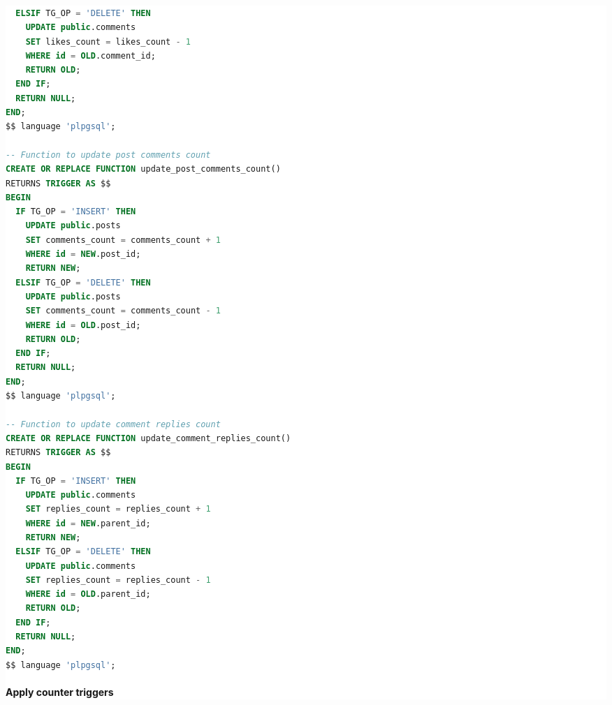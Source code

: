 ```sql
  ELSIF TG_OP = 'DELETE' THEN
    UPDATE public.comments 
    SET likes_count = likes_count - 1 
    WHERE id = OLD.comment_id;
    RETURN OLD;
  END IF;
  RETURN NULL;
END;
$$ language 'plpgsql';

-- Function to update post comments count
CREATE OR REPLACE FUNCTION update_post_comments_count()
RETURNS TRIGGER AS $$
BEGIN
  IF TG_OP = 'INSERT' THEN
    UPDATE public.posts 
    SET comments_count = comments_count + 1 
    WHERE id = NEW.post_id;
    RETURN NEW;
  ELSIF TG_OP = 'DELETE' THEN
    UPDATE public.posts 
    SET comments_count = comments_count - 1 
    WHERE id = OLD.post_id;
    RETURN OLD;
  END IF;
  RETURN NULL;
END;
$$ language 'plpgsql';

-- Function to update comment replies count
CREATE OR REPLACE FUNCTION update_comment_replies_count()
RETURNS TRIGGER AS $$
BEGIN
  IF TG_OP = 'INSERT' THEN
    UPDATE public.comments 
    SET replies_count = replies_count + 1 
    WHERE id = NEW.parent_id;
    RETURN NEW;
  ELSIF TG_OP = 'DELETE' THEN
    UPDATE public.comments 
    SET replies_count = replies_count - 1 
    WHERE id = OLD.parent_id;
    RETURN OLD;
  END IF;
  RETURN NULL;
END;
$$ language 'plpgsql';
```

#### Apply counter triggers
